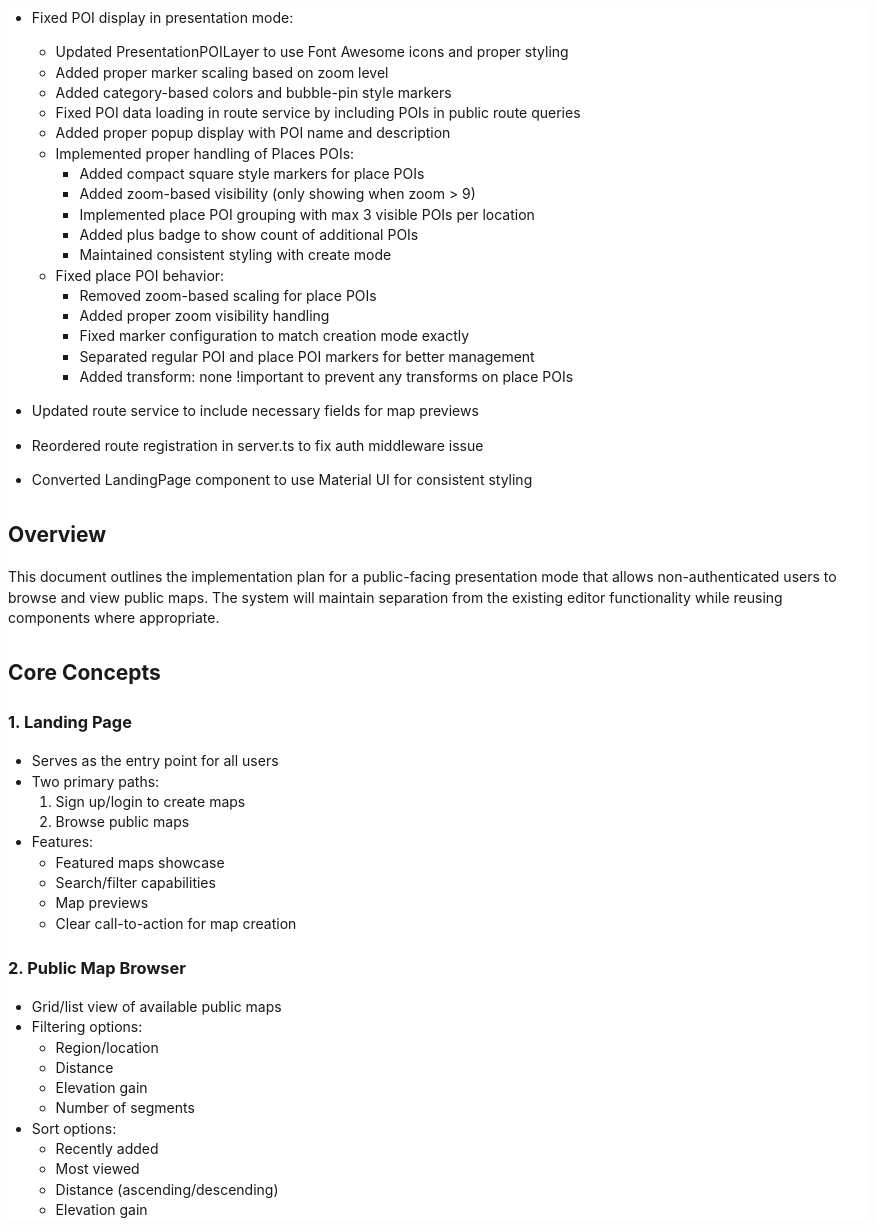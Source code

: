 - Fixed POI display in presentation mode:
  - Updated PresentationPOILayer to use Font Awesome icons and proper styling
  - Added proper marker scaling based on zoom level
  - Added category-based colors and bubble-pin style markers
  - Fixed POI data loading in route service by including POIs in public route queries
  - Added proper popup display with POI name and description
  - Implemented proper handling of Places POIs:
    - Added compact square style markers for place POIs
    - Added zoom-based visibility (only showing when zoom > 9)
    - Implemented place POI grouping with max 3 visible POIs per location
    - Added plus badge to show count of additional POIs
    - Maintained consistent styling with create mode
  - Fixed place POI behavior:
    - Removed zoom-based scaling for place POIs
    - Added proper zoom visibility handling
    - Fixed marker configuration to match creation mode exactly
    - Separated regular POI and place POI markers for better management
    - Added transform: none !important to prevent any transforms on place POIs

- Updated route service to include necessary fields for map previews
- Reordered route registration in server.ts to fix auth middleware issue
- Converted LandingPage component to use Material UI for consistent styling

## Overview

This document outlines the implementation plan for a public-facing presentation mode that allows non-authenticated users to browse and view public maps. The system will maintain separation from the existing editor functionality while reusing components where appropriate.

## Core Concepts

### 1. Landing Page
- Serves as the entry point for all users
- Two primary paths:
  1. Sign up/login to create maps
  2. Browse public maps
- Features:
  - Featured maps showcase
  - Search/filter capabilities
  - Map previews
  - Clear call-to-action for map creation

### 2. Public Map Browser
- Grid/list view of available public maps
- Filtering options:
  - Region/location
  - Distance
  - Elevation gain
  - Number of segments
- Sort options:
  - Recently added
  - Most viewed
  - Distance (ascending/descending)
  - Elevation gain
